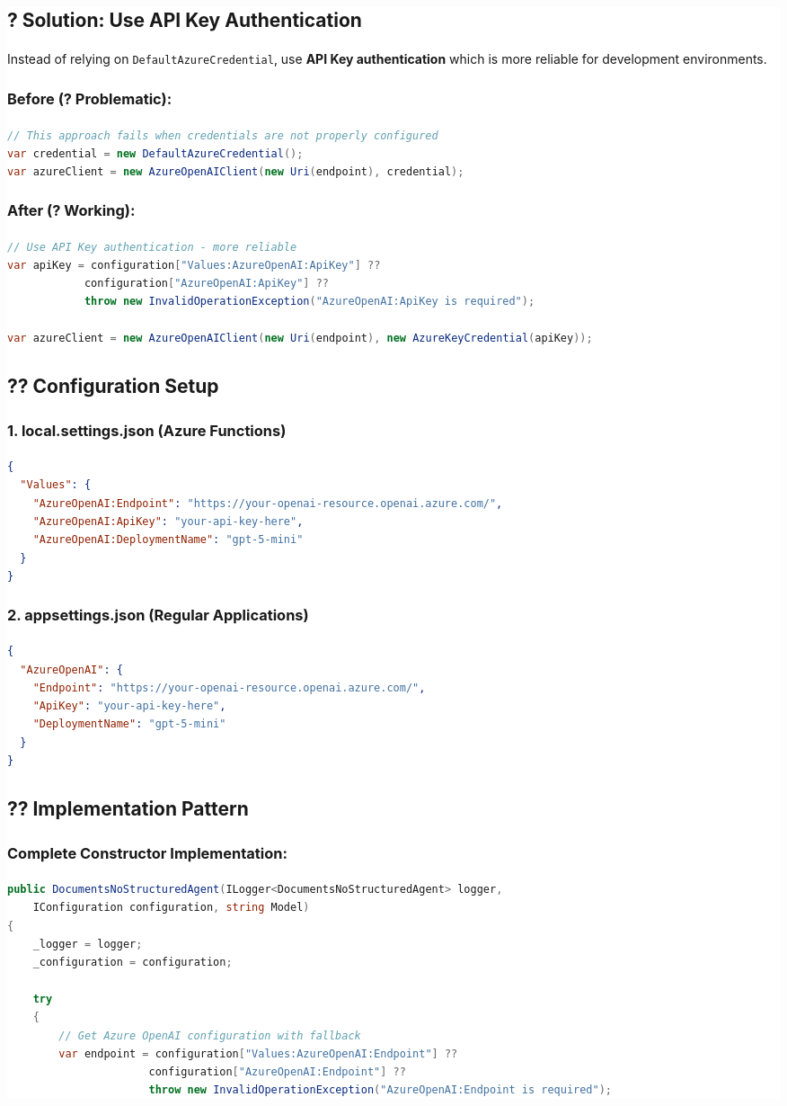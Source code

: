 ## ? Solution: Use API Key Authentication

Instead of relying on `DefaultAzureCredential`, use **API Key authentication** which is more reliable for development environments.

### Before (? Problematic):
```csharp
// This approach fails when credentials are not properly configured
var credential = new DefaultAzureCredential();
var azureClient = new AzureOpenAIClient(new Uri(endpoint), credential);
```

### After (? Working):
```csharp
// Use API Key authentication - more reliable
var apiKey = configuration["Values:AzureOpenAI:ApiKey"] ?? 
            configuration["AzureOpenAI:ApiKey"] ?? 
            throw new InvalidOperationException("AzureOpenAI:ApiKey is required");

var azureClient = new AzureOpenAIClient(new Uri(endpoint), new AzureKeyCredential(apiKey));
```

## ?? Configuration Setup

### 1. local.settings.json (Azure Functions)
```json
{
  "Values": {
    "AzureOpenAI:Endpoint": "https://your-openai-resource.openai.azure.com/",
    "AzureOpenAI:ApiKey": "your-api-key-here",
    "AzureOpenAI:DeploymentName": "gpt-5-mini"
  }
}
```

### 2. appsettings.json (Regular Applications)
```json
{
  "AzureOpenAI": {
    "Endpoint": "https://your-openai-resource.openai.azure.com/",
    "ApiKey": "your-api-key-here", 
    "DeploymentName": "gpt-5-mini"
  }
}
```

## ?? Implementation Pattern

### Complete Constructor Implementation:
```csharp
public DocumentsNoStructuredAgent(ILogger<DocumentsNoStructuredAgent> logger, 
    IConfiguration configuration, string Model)
{
    _logger = logger;
    _configuration = configuration;

    try
    {
        // Get Azure OpenAI configuration with fallback
        var endpoint = configuration["Values:AzureOpenAI:Endpoint"] ?? 
                      configuration["AzureOpenAI:Endpoint"] ?? 
                      throw new InvalidOperationException("AzureOpenAI:Endpoint is required");
```